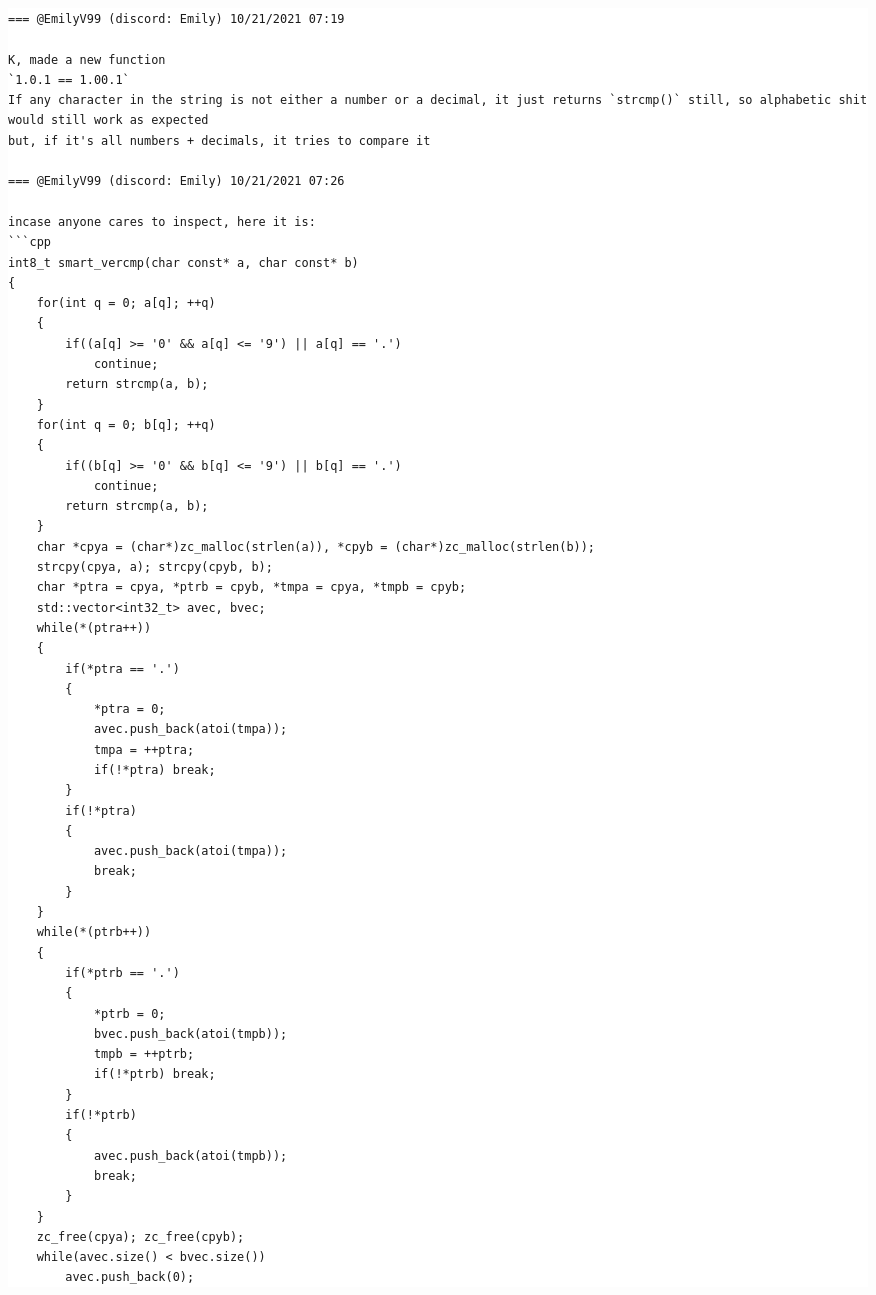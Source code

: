 ```
=== @EmilyV99 (discord: Emily) 10/21/2021 07:19

K, made a new function
`1.0.1 == 1.00.1`
If any character in the string is not either a number or a decimal, it just returns `strcmp()` still, so alphabetic shit would still work as expected
but, if it's all numbers + decimals, it tries to compare it

=== @EmilyV99 (discord: Emily) 10/21/2021 07:26

incase anyone cares to inspect, here it is:
```cpp
int8_t smart_vercmp(char const* a, char const* b)
{
    for(int q = 0; a[q]; ++q)
    {
        if((a[q] >= '0' && a[q] <= '9') || a[q] == '.')
            continue;
        return strcmp(a, b);
    }
    for(int q = 0; b[q]; ++q)
    {
        if((b[q] >= '0' && b[q] <= '9') || b[q] == '.')
            continue;
        return strcmp(a, b);
    }
    char *cpya = (char*)zc_malloc(strlen(a)), *cpyb = (char*)zc_malloc(strlen(b));
    strcpy(cpya, a); strcpy(cpyb, b);
    char *ptra = cpya, *ptrb = cpyb, *tmpa = cpya, *tmpb = cpyb;
    std::vector<int32_t> avec, bvec;
    while(*(ptra++))
    {
        if(*ptra == '.')
        {
            *ptra = 0;
            avec.push_back(atoi(tmpa));
            tmpa = ++ptra;
            if(!*ptra) break;
        }
        if(!*ptra)
        {
            avec.push_back(atoi(tmpa));
            break;
        }
    }
    while(*(ptrb++))
    {
        if(*ptrb == '.')
        {
            *ptrb = 0;
            bvec.push_back(atoi(tmpb));
            tmpb = ++ptrb;
            if(!*ptrb) break;
        }
        if(!*ptrb)
        {
            avec.push_back(atoi(tmpb));
            break;
        }
    }
    zc_free(cpya); zc_free(cpyb);
    while(avec.size() < bvec.size())
        avec.push_back(0);
```
